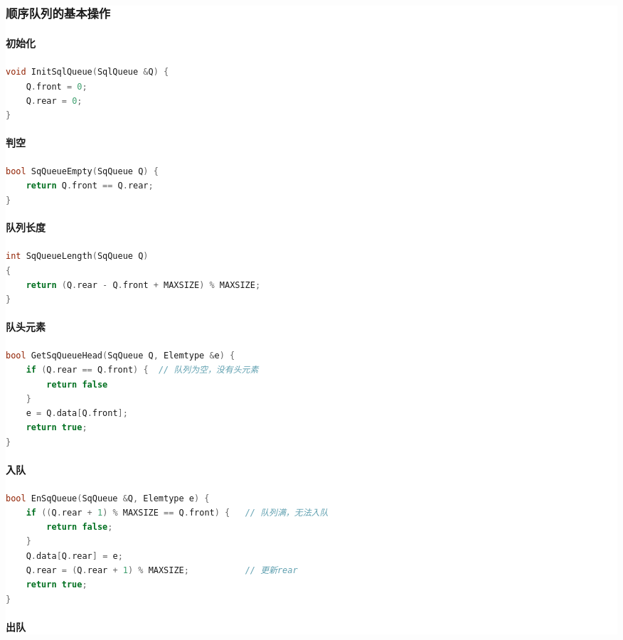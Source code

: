 ### 顺序队列的基本操作

#### 初始化

```c
void InitSqlQueue(SqlQueue &Q) {
    Q.front = 0;
    Q.rear = 0;
}
```

#### 判空

```c
bool SqQueueEmpty(SqQueue Q) {
    return Q.front == Q.rear;
}
```

#### 队列长度

```c
int SqQueueLength(SqQueue Q)
{
    return (Q.rear - Q.front + MAXSIZE) % MAXSIZE;
}
```

#### 队头元素

```c
bool GetSqQueueHead(SqQueue Q, Elemtype &e) {
    if (Q.rear == Q.front) {  // 队列为空，没有头元素
        return false
    }
    e = Q.data[Q.front];
    return true;
}
```

#### 入队

```c
bool EnSqQueue(SqQueue &Q, Elemtype e) {
    if ((Q.rear + 1) % MAXSIZE == Q.front) {   // 队列满，无法入队
        return false;
    }
    Q.data[Q.rear] = e;
    Q.rear = (Q.rear + 1) % MAXSIZE;           // 更新rear
    return true;
}
```

#### 出队
